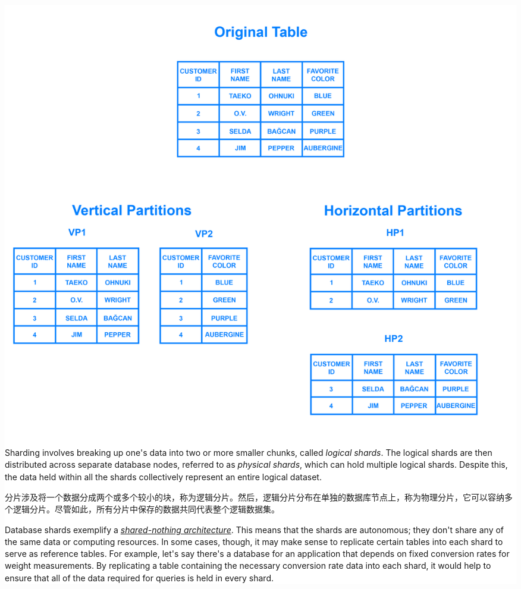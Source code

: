 ![Example tables showing horizontal and vertical partitioning](understanding-database-sharding/DB_image_1_cropped.png)

Sharding involves breaking up one's data into two or more smaller chunks, called *logical shards*. The logical shards are then distributed across separate database nodes, referred to as *physical shards*, which can hold multiple logical shards. Despite this, the data held within all the shards collectively represent an entire logical dataset.

分片涉及将一个数据分成两个或多个较小的块，称为逻辑分片。然后，逻辑分片分布在单独的数据库节点上，称为物理分片，它可以容纳多个逻辑分片。尽管如此，所有分片中保存的数据共同代表整个逻辑数据集。

Database shards exemplify a [*shared-nothing architecture*](https://en.wikipedia.org/wiki/Shared-nothing_architecture). This means that the shards are autonomous; they don't share any of the same data or computing resources. In some cases, though, it may make sense to replicate certain tables into each shard to serve as reference tables. For example, let's say there's a database for an application that depends on fixed conversion rates for weight measurements. By replicating a table containing the necessary conversion rate data into each shard, it would help to ensure that all of the data required for queries is held in every shard.
